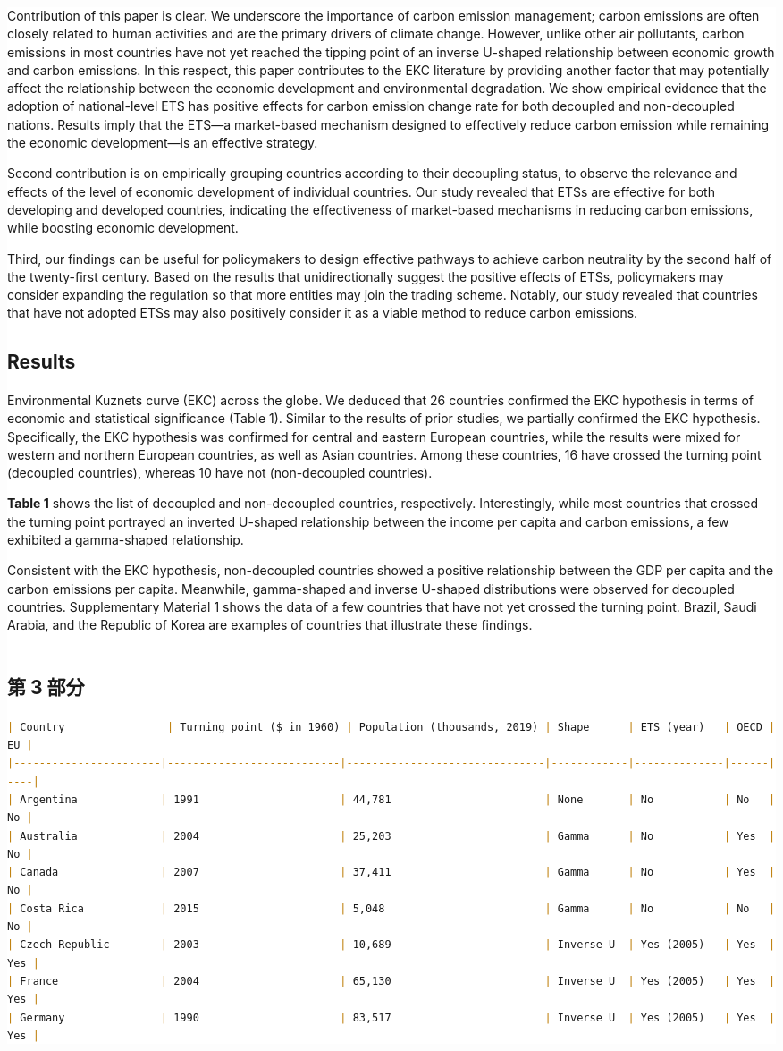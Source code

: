 Contribution of this paper is clear. We underscore the importance of carbon emission management; carbon emissions are often closely related to human activities and are the primary drivers of climate change. However, unlike other air pollutants, carbon emissions in most countries have not yet reached the tipping point of an inverse U-shaped relationship between economic growth and carbon emissions. In this respect, this paper contributes to the EKC literature by providing another factor that may potentially affect the relationship between the economic development and environmental degradation. We show empirical evidence that the adoption of national-level ETS has positive effects for carbon emission change rate for both decoupled and non-decoupled nations. Results imply that the ETS—a market-based mechanism designed to effectively reduce carbon emission while remaining the economic development—is an effective strategy.

Second contribution is on empirically grouping countries according to their decoupling status, to observe the relevance and effects of the level of economic development of individual countries. Our study revealed that ETSs are effective for both developing and developed countries, indicating the effectiveness of market-based mechanisms in reducing carbon emissions, while boosting economic development.

Third, our findings can be useful for policymakers to design effective pathways to achieve carbon neutrality by the second half of the twenty-first century. Based on the results that unidirectionally suggest the positive effects of ETSs, policymakers may consider expanding the regulation so that more entities may join the trading scheme. Notably, our study revealed that countries that have not adopted ETSs may also positively consider it as a viable method to reduce carbon emissions.

## Results

Environmental Kuznets curve (EKC) across the globe. We deduced that 26 countries confirmed the EKC hypothesis in terms of economic and statistical significance (Table 1). Similar to the results of prior studies, we partially confirmed the EKC hypothesis. Specifically, the EKC hypothesis was confirmed for central and eastern European countries, while the results were mixed for western and northern European countries, as well as Asian countries. Among these countries, 16 have crossed the turning point (decoupled countries), whereas 10 have not (non-decoupled countries).

**Table 1** shows the list of decoupled and non-decoupled countries, respectively. Interestingly, while most countries that crossed the turning point portrayed an inverted U-shaped relationship between the income per capita and carbon emissions, a few exhibited a gamma-shaped relationship.

Consistent with the EKC hypothesis, non-decoupled countries showed a positive relationship between the GDP per capita and the carbon emissions per capita. Meanwhile, gamma-shaped and inverse U-shaped distributions were observed for decoupled countries. Supplementary Material 1 shows the data of a few countries that have not yet crossed the turning point. Brazil, Saudi Arabia, and the Republic of Korea are examples of countries that illustrate these findings.

---

## 第 3 部分

```markdown
| Country                | Turning point ($ in 1960) | Population (thousands, 2019) | Shape      | ETS (year)   | OECD | EU |
|-----------------------|---------------------------|-------------------------------|------------|--------------|------|----|
| Argentina             | 1991                      | 44,781                        | None       | No           | No   | No |
| Australia             | 2004                      | 25,203                        | Gamma      | No           | Yes  | No |
| Canada                | 2007                      | 37,411                        | Gamma      | No           | Yes  | No |
| Costa Rica            | 2015                      | 5,048                         | Gamma      | No           | No   | No |
| Czech Republic        | 2003                      | 10,689                        | Inverse U  | Yes (2005)   | Yes  | Yes |
| France                | 2004                      | 65,130                        | Inverse U  | Yes (2005)   | Yes  | Yes |
| Germany               | 1990                      | 83,517                        | Inverse U  | Yes (2005)   | Yes  | Yes |
```